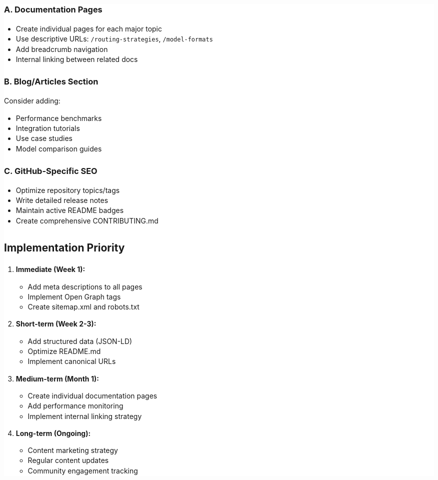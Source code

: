 ### A. Documentation Pages
- Create individual pages for each major topic
- Use descriptive URLs: `/routing-strategies`, `/model-formats`
- Add breadcrumb navigation
- Internal linking between related docs

### B. Blog/Articles Section
Consider adding:
- Performance benchmarks
- Integration tutorials  
- Use case studies
- Model comparison guides

### C. GitHub-Specific SEO
- Optimize repository topics/tags
- Write detailed release notes
- Maintain active README badges
- Create comprehensive CONTRIBUTING.md

## Implementation Priority

1. **Immediate (Week 1):**
   - Add meta descriptions to all pages
   - Implement Open Graph tags
   - Create sitemap.xml and robots.txt

2. **Short-term (Week 2-3):**
   - Add structured data (JSON-LD)
   - Optimize README.md
   - Implement canonical URLs

3. **Medium-term (Month 1):**
   - Create individual documentation pages
   - Add performance monitoring
   - Implement internal linking strategy

4. **Long-term (Ongoing):**
   - Content marketing strategy
   - Regular content updates
   - Community engagement tracking